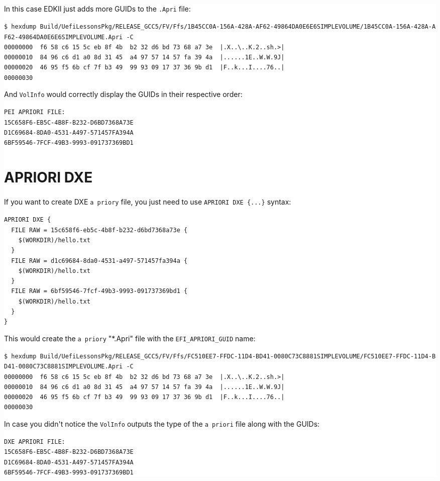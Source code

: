 In this case EDKII just adds more GUIDs to the  `.Apri` file:
```
$ hexdump Build/UefiLessonsPkg/RELEASE_GCC5/FV/Ffs/1B45CC0A-156A-428A-AF62-49864DA0E6E6SIMPLEVOLUME/1B45CC0A-156A-428A-AF62-49864DA0E6E6SIMPLEVOLUME.Apri -C
00000000  f6 58 c6 15 5c eb 8f 4b  b2 32 d6 bd 73 68 a7 3e  |.X..\..K.2..sh.>|
00000010  84 96 c6 d1 a0 8d 31 45  a4 97 57 14 57 fa 39 4a  |......1E..W.W.9J|
00000020  46 95 f5 6b cf 7f b3 49  99 93 09 17 37 36 9b d1  |F..k...I....76..|
00000030
```

And `VolInfo` would correctly display the GUIDs in their respective order:
```
PEI APRIORI FILE:
15C658F6-EB5C-4B8F-B232-D6BD7368A73E
D1C69684-8DA0-4531-A497-571457FA394A
6BF59546-7FCF-49B3-9993-091737369BD1
```

# APRIORI DXE

If you want to create DXE `a priory` file, you just need to use `APRIORI DXE {...}` syntax:
```
APRIORI DXE {
  FILE RAW = 15c658f6-eb5c-4b8f-b232-d6bd7368a73e {
    $(WORKDIR)/hello.txt
  }
  FILE RAW = d1c69684-8da0-4531-a497-571457fa394a {
    $(WORKDIR)/hello.txt
  }
  FILE RAW = 6bf59546-7fcf-49b3-9993-091737369bd1 {
    $(WORKDIR)/hello.txt
  }
}
```

This would create the `a priory` "*.Apri" file with the `EFI_APRIORI_GUID` name:
```
$ hexdump Build/UefiLessonsPkg/RELEASE_GCC5/FV/Ffs/FC510EE7-FFDC-11D4-BD41-0080C73C8881SIMPLEVOLUME/FC510EE7-FFDC-11D4-BD41-0080C73C8881SIMPLEVOLUME.Apri -C
00000000  f6 58 c6 15 5c eb 8f 4b  b2 32 d6 bd 73 68 a7 3e  |.X..\..K.2..sh.>|
00000010  84 96 c6 d1 a0 8d 31 45  a4 97 57 14 57 fa 39 4a  |......1E..W.W.9J|
00000020  46 95 f5 6b cf 7f b3 49  99 93 09 17 37 36 9b d1  |F..k...I....76..|
00000030
```

In case you didn't notice the `VolInfo` outputs the type of the `a priori` file along with the GUIDs:
```
DXE APRIORI FILE:
15C658F6-EB5C-4B8F-B232-D6BD7368A73E
D1C69684-8DA0-4531-A497-571457FA394A
6BF59546-7FCF-49B3-9993-091737369BD1
```

